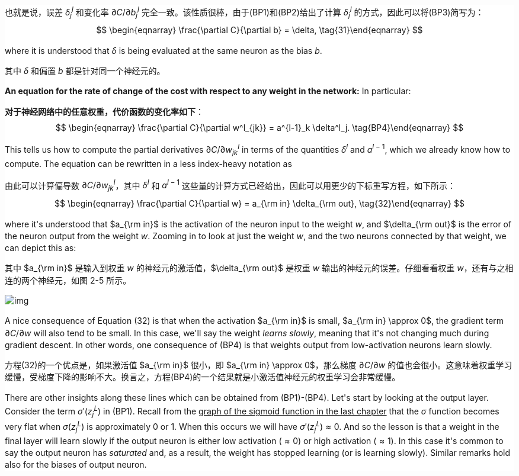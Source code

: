 也就是说，误差 $\delta^l_j$ 和变化率 $\partial C / \partial b^l_j$ 完全一致。该性质很棒，由于(BP1)和(BP2)给出了计算 $\delta^l_j$ 的方式，因此可以将(BP3)简写为：
$$
\begin{eqnarray}
  \frac{\partial C}{\partial b} = \delta,
\tag{31}\end{eqnarray}
$$

where it is understood that $\delta$ is being evaluated at the same neuron as the bias $b$.

其中 $\delta$ 和偏置 $b$ 都是针对同一个神经元的。

**An equation for the rate of change of the cost with respect to any weight in the network:** In particular:

**对于神经网络中的任意权重，代价函数的变化率如下**：
$$
\begin{eqnarray}
  \frac{\partial C}{\partial w^l_{jk}} = a^{l-1}_k \delta^l_j.
\tag{BP4}\end{eqnarray}
$$

This tells us how to compute the partial derivatives $\partial C / \partial w^l_{jk}$ in terms of the quantities $\delta^l$ and $a^{l-1}$, which we already know how to compute. The equation can be rewritten in a less index-heavy notation as

由此可以计算偏导数 $\partial C / \partial w^l_{jk}$，其中 $\delta^l$ 和 $a^{l-1}$ 这些量的计算方式已经给出，因此可以用更少的下标重写方程，如下所示：
$$
\begin{eqnarray}  \frac{\partial
    C}{\partial w} = a_{\rm in} \delta_{\rm out},
\tag{32}\end{eqnarray}
$$

where it's understood that $a_{\rm in}$ is the activation of the neuron input to the weight $w$, and $\delta_{\rm out}$ is the error of the neuron output from the weight $w$. Zooming in to look at just the weight $w$, and the two neurons connected by that weight, we can depict this as:

其中 $a_{\rm in}$ 是输入到权重 $w$ 的神经元的激活值，$\delta_{\rm out}$ 是权重 $w$ 输出的神经元的误差。仔细看看权重 $w$，还有与之相连的两个神经元，如图 2-5 所示。

![img](http://neuralnetworksanddeeplearning.com/images/tikz20.png)

A nice consequence of Equation (32) is that when the activation $a_{\rm in}$ is small, $a_{\rm in} \approx 0$, the gradient term $\partial C / \partial w$ will also tend to be small. In this case, we'll say the weight *learns slowly*, meaning that it's not changing much during gradient descent. In other words, one consequence of (BP4) is that weights output from low-activation neurons learn slowly.

方程(32)的一个优点是，如果激活值 $a_{\rm in}$ 很小，即 $a_{\rm in} \approx 0$，那么梯度 $\partial C / \partial w$ 的值也会很小。这意味着权重学习缓慢，受梯度下降的影响不大。换言之，方程(BP4)的一个结果就是小激活值神经元的权重学习会非常缓慢。

There are other insights along these lines which can be obtained from (BP1)-(BP4). Let's start by looking at the output layer. Consider the term $\sigma'(z^L_j)$ in (BP1). Recall from the [graph of the sigmoid function in the last chapter](http://neuralnetworksanddeeplearning.com/chap1.html#sigmoid_graph) that the $\sigma$ function becomes very flat when $\sigma(z^L_j)$ is approximately 0 or 1. When this occurs we will have $\sigma'(z^L_j) \approx 0$. And so the lesson is that a weight in the final layer will learn slowly if the output neuron is either low activation ($\approx 0$) or high activation ($\approx 1$). In this case it's common to say the output neuron has *saturated* and, as a result, the weight has stopped learning (or is learning slowly). Similar remarks hold also for the biases of output neuron.
